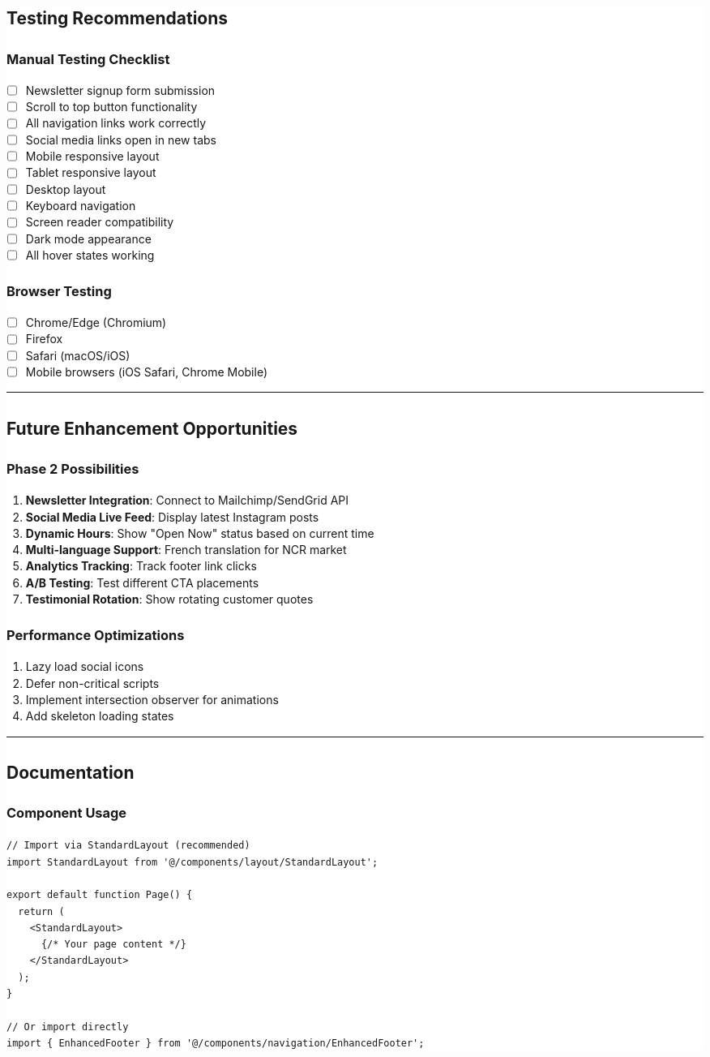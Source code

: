 
## Testing Recommendations

### Manual Testing Checklist
- [ ] Newsletter signup form submission
- [ ] Scroll to top button functionality
- [ ] All navigation links work correctly
- [ ] Social media links open in new tabs
- [ ] Mobile responsive layout
- [ ] Tablet responsive layout
- [ ] Desktop layout
- [ ] Keyboard navigation
- [ ] Screen reader compatibility
- [ ] Dark mode appearance
- [ ] All hover states working

### Browser Testing
- [ ] Chrome/Edge (Chromium)
- [ ] Firefox
- [ ] Safari (macOS/iOS)
- [ ] Mobile browsers (iOS Safari, Chrome Mobile)

---

## Future Enhancement Opportunities

### Phase 2 Possibilities
1. **Newsletter Integration**: Connect to Mailchimp/SendGrid API
2. **Social Media Live Feed**: Display latest Instagram posts
3. **Dynamic Hours**: Show "Open Now" status based on current time
4. **Multi-language Support**: French translation for NCR market
5. **Analytics Tracking**: Track footer link clicks
6. **A/B Testing**: Test different CTA placements
7. **Testimonial Rotation**: Show rotating customer quotes

### Performance Optimizations
1. Lazy load social icons
2. Defer non-critical scripts
3. Implement intersection observer for animations
4. Add skeleton loading states

---

## Documentation

### Component Usage
```tsx
// Import via StandardLayout (recommended)
import StandardLayout from '@/components/layout/StandardLayout';

export default function Page() {
  return (
    <StandardLayout>
      {/* Your page content */}
    </StandardLayout>
  );
}

// Or import directly
import { EnhancedFooter } from '@/components/navigation/EnhancedFooter';

```